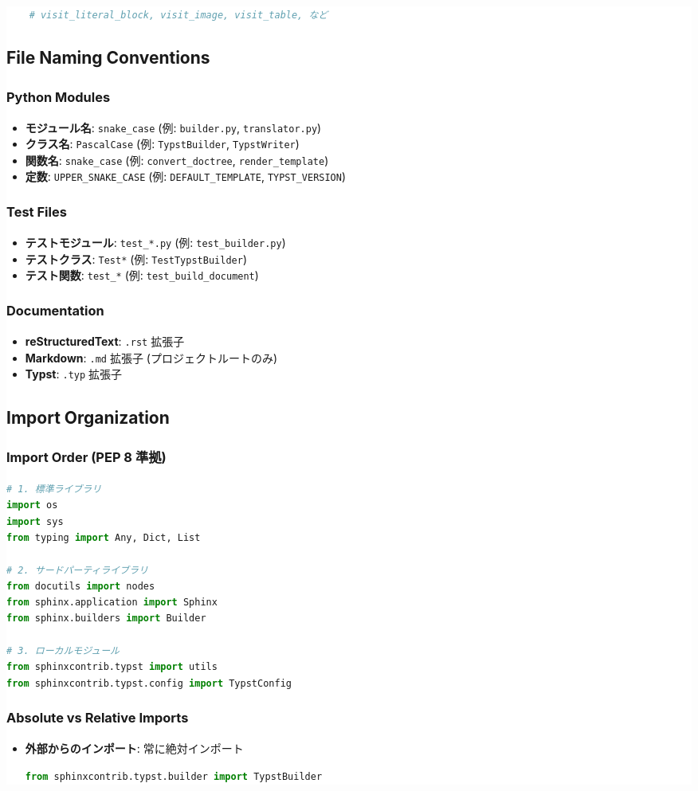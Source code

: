 ```python
    # visit_literal_block, visit_image, visit_table, など
```

## File Naming Conventions

### Python Modules

- **モジュール名**: `snake_case` (例: `builder.py`, `translator.py`)
- **クラス名**: `PascalCase` (例: `TypstBuilder`, `TypstWriter`)
- **関数名**: `snake_case` (例: `convert_doctree`, `render_template`)
- **定数**: `UPPER_SNAKE_CASE` (例: `DEFAULT_TEMPLATE`, `TYPST_VERSION`)

### Test Files

- **テストモジュール**: `test_*.py` (例: `test_builder.py`)
- **テストクラス**: `Test*` (例: `TestTypstBuilder`)
- **テスト関数**: `test_*` (例: `test_build_document`)

### Documentation

- **reStructuredText**: `.rst` 拡張子
- **Markdown**: `.md` 拡張子 (プロジェクトルートのみ)
- **Typst**: `.typ` 拡張子

## Import Organization

### Import Order (PEP 8 準拠)

```python
# 1. 標準ライブラリ
import os
import sys
from typing import Any, Dict, List

# 2. サードパーティライブラリ
from docutils import nodes
from sphinx.application import Sphinx
from sphinx.builders import Builder

# 3. ローカルモジュール
from sphinxcontrib.typst import utils
from sphinxcontrib.typst.config import TypstConfig
```

### Absolute vs Relative Imports

- **外部からのインポート**: 常に絶対インポート
  ```python
  from sphinxcontrib.typst.builder import TypstBuilder
  ```
